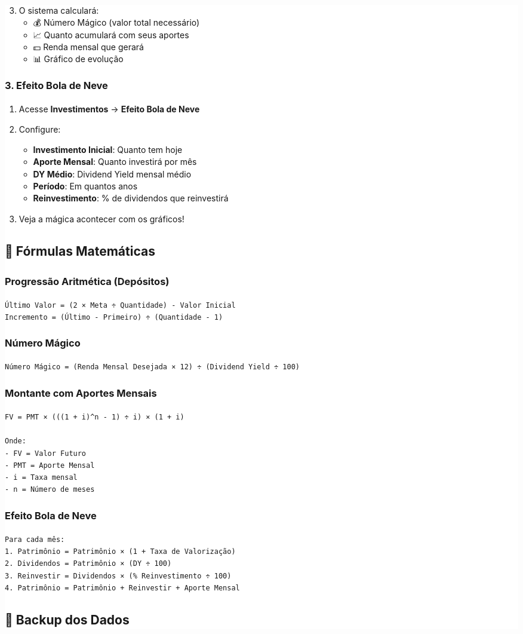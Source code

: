 3. O sistema calculará:
   - 💰 Número Mágico (valor total necessário)
   - 📈 Quanto acumulará com seus aportes
   - 💵 Renda mensal que gerará
   - 📊 Gráfico de evolução

### 3. Efeito Bola de Neve

1. Acesse **Investimentos** → **Efeito Bola de Neve**

2. Configure:
   - **Investimento Inicial**: Quanto tem hoje
   - **Aporte Mensal**: Quanto investirá por mês
   - **DY Médio**: Dividend Yield mensal médio
   - **Período**: Em quantos anos
   - **Reinvestimento**: % de dividendos que reinvestirá

3. Veja a mágica acontecer com os gráficos!

## 📐 Fórmulas Matemáticas

### Progressão Aritmética (Depósitos)
```
Último Valor = (2 × Meta ÷ Quantidade) - Valor Inicial
Incremento = (Último - Primeiro) ÷ (Quantidade - 1)
```

### Número Mágico
```
Número Mágico = (Renda Mensal Desejada × 12) ÷ (Dividend Yield ÷ 100)
```

### Montante com Aportes Mensais
```
FV = PMT × (((1 + i)^n - 1) ÷ i) × (1 + i)

Onde:
- FV = Valor Futuro
- PMT = Aporte Mensal
- i = Taxa mensal
- n = Número de meses
```

### Efeito Bola de Neve
```
Para cada mês:
1. Patrimônio = Patrimônio × (1 + Taxa de Valorização)
2. Dividendos = Patrimônio × (DY ÷ 100)
3. Reinvestir = Dividendos × (% Reinvestimento ÷ 100)
4. Patrimônio = Patrimônio + Reinvestir + Aporte Mensal
```

## 💾 Backup dos Dados

